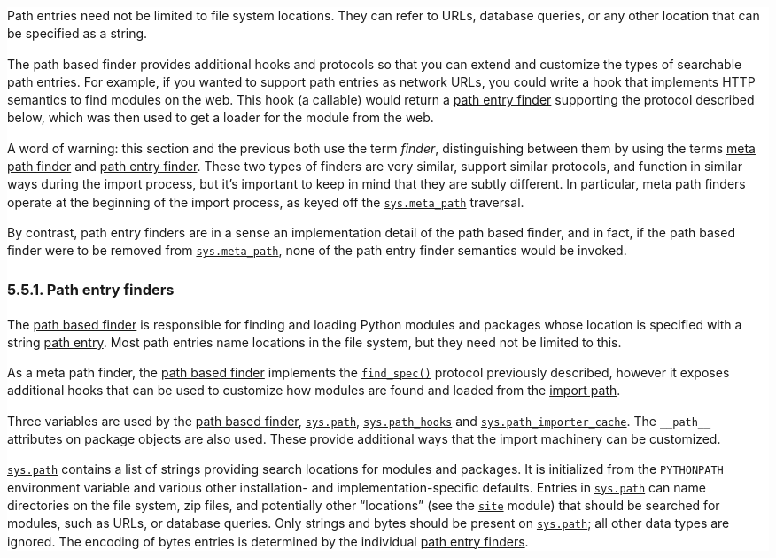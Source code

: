 Path entries need not be limited to file system locations. They can refer to URLs, database queries, or any other location that can be specified as a string.

The path based finder provides additional hooks and protocols so that you can extend and customize the types of searchable path entries. For example, if you wanted to support path entries as network URLs, you could write a hook that implements HTTP semantics to find modules on the web. This hook (a callable) would return a [path entry finder](https://docs.python.org/3/glossary.html#term-path-entry-finder) supporting the protocol described below, which was then used to get a loader for the module from the web.

A word of warning: this section and the previous both use the term _finder_, distinguishing between them by using the terms [meta path finder](https://docs.python.org/3/glossary.html#term-meta-path-finder) and [path entry finder](https://docs.python.org/3/glossary.html#term-path-entry-finder). These two types of finders are very similar, support similar protocols, and function in similar ways during the import process, but it’s important to keep in mind that they are subtly different. In particular, meta path finders operate at the beginning of the import process, as keyed off the [`sys.meta_path`](https://docs.python.org/3/library/sys.html#sys.meta_path "sys.meta_path") traversal.

By contrast, path entry finders are in a sense an implementation detail of the path based finder, and in fact, if the path based finder were to be removed from [`sys.meta_path`](https://docs.python.org/3/library/sys.html#sys.meta_path "sys.meta_path"), none of the path entry finder semantics would be invoked.

### 5.5.1. Path entry finders[](https://docs.python.org/3/reference/import.html#path-entry-finders "Permalink to this headline")

The [path based finder](https://docs.python.org/3/glossary.html#term-path-based-finder) is responsible for finding and loading Python modules and packages whose location is specified with a string [path entry](https://docs.python.org/3/glossary.html#term-path-entry). Most path entries name locations in the file system, but they need not be limited to this.

As a meta path finder, the [path based finder](https://docs.python.org/3/glossary.html#term-path-based-finder) implements the [`find_spec()`](https://docs.python.org/3/library/importlib.html#importlib.abc.MetaPathFinder.find_spec "importlib.abc.MetaPathFinder.find_spec") protocol previously described, however it exposes additional hooks that can be used to customize how modules are found and loaded from the [import path](https://docs.python.org/3/glossary.html#term-import-path).

Three variables are used by the [path based finder](https://docs.python.org/3/glossary.html#term-path-based-finder), [`sys.path`](https://docs.python.org/3/library/sys.html#sys.path "sys.path"), [`sys.path_hooks`](https://docs.python.org/3/library/sys.html#sys.path_hooks "sys.path_hooks") and [`sys.path_importer_cache`](https://docs.python.org/3/library/sys.html#sys.path_importer_cache "sys.path_importer_cache"). The `__path__` attributes on package objects are also used. These provide additional ways that the import machinery can be customized.

[`sys.path`](https://docs.python.org/3/library/sys.html#sys.path "sys.path") contains a list of strings providing search locations for modules and packages. It is initialized from the `PYTHONPATH` environment variable and various other installation- and implementation-specific defaults. Entries in [`sys.path`](https://docs.python.org/3/library/sys.html#sys.path "sys.path") can name directories on the file system, zip files, and potentially other “locations” (see the [`site`](https://docs.python.org/3/library/site.html#module-site "site: Module responsible for site-specific configuration.") module) that should be searched for modules, such as URLs, or database queries. Only strings and bytes should be present on [`sys.path`](https://docs.python.org/3/library/sys.html#sys.path "sys.path"); all other data types are ignored. The encoding of bytes entries is determined by the individual [path entry finders](https://docs.python.org/3/glossary.html#term-path-entry-finder).
